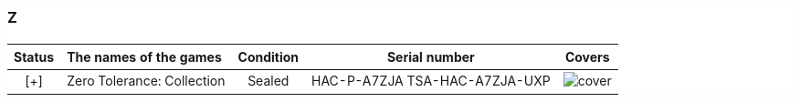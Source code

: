 ### Z
| Status | The names of the games                                | Condition | Serial number                  | Covers                                                      |
|:------:|:------------------------------------------------------|:---------:|:------------------------------:|:-----------------------------------------------------------:|
| [+]    | Zero Tolerance: Collection                            | Sealed    | HAC-P-A7ZJA TSA-HAC-A7ZJA-UXP  | ![cover](./covers/Switch/HAC-P-A7ZJA_TSA-HAC-A7ZJA-UXP.jpg) |
